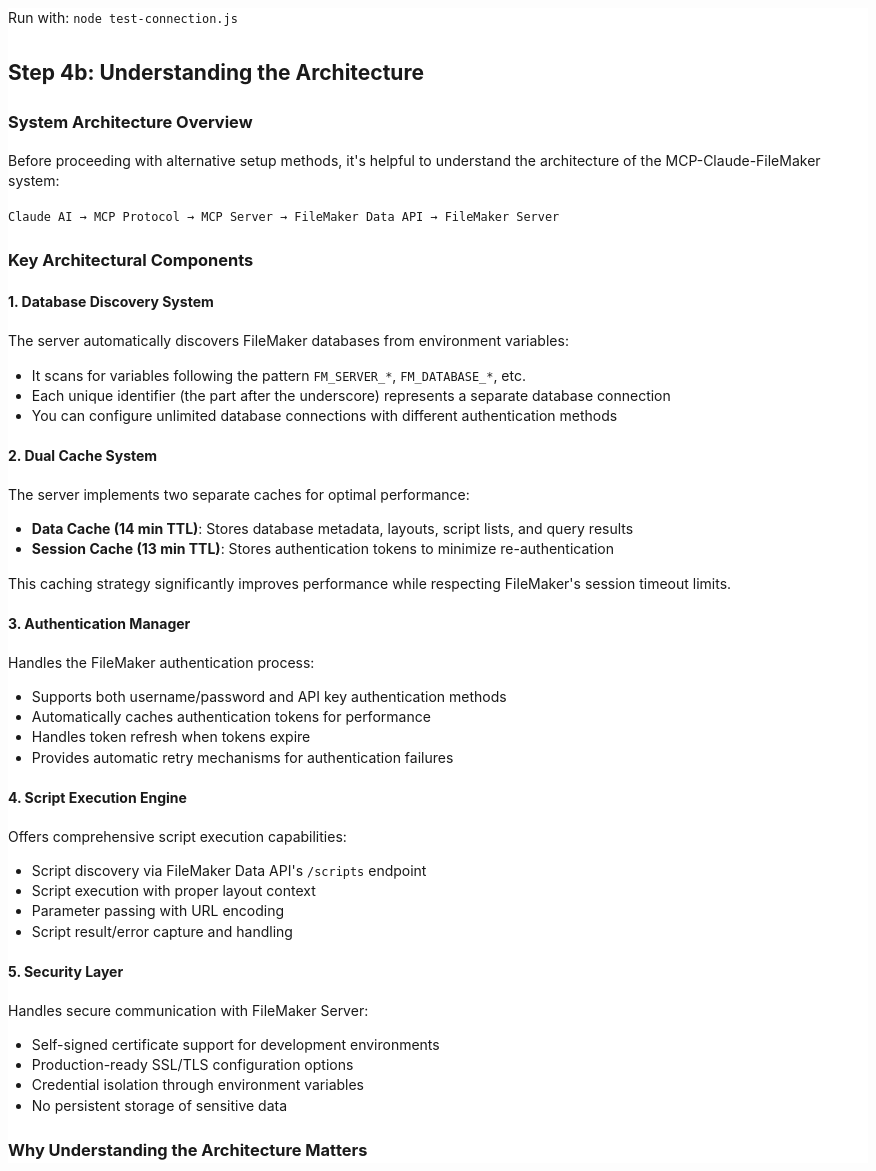 Run with: `node test-connection.js`

## Step 4b: Understanding the Architecture

### System Architecture Overview

Before proceeding with alternative setup methods, it's helpful to understand the architecture of the MCP-Claude-FileMaker system:

```
Claude AI → MCP Protocol → MCP Server → FileMaker Data API → FileMaker Server
```

### Key Architectural Components

#### **1. Database Discovery System**
The server automatically discovers FileMaker databases from environment variables:
- It scans for variables following the pattern `FM_SERVER_*`, `FM_DATABASE_*`, etc.
- Each unique identifier (the part after the underscore) represents a separate database connection
- You can configure unlimited database connections with different authentication methods

#### **2. Dual Cache System**
The server implements two separate caches for optimal performance:
- **Data Cache (14 min TTL)**: Stores database metadata, layouts, script lists, and query results
- **Session Cache (13 min TTL)**: Stores authentication tokens to minimize re-authentication

This caching strategy significantly improves performance while respecting FileMaker's session timeout limits.

#### **3. Authentication Manager**
Handles the FileMaker authentication process:
- Supports both username/password and API key authentication methods
- Automatically caches authentication tokens for performance
- Handles token refresh when tokens expire
- Provides automatic retry mechanisms for authentication failures

#### **4. Script Execution Engine**
Offers comprehensive script execution capabilities:
- Script discovery via FileMaker Data API's `/scripts` endpoint
- Script execution with proper layout context
- Parameter passing with URL encoding
- Script result/error capture and handling

#### **5. Security Layer**
Handles secure communication with FileMaker Server:
- Self-signed certificate support for development environments
- Production-ready SSL/TLS configuration options
- Credential isolation through environment variables
- No persistent storage of sensitive data

### Why Understanding the Architecture Matters
